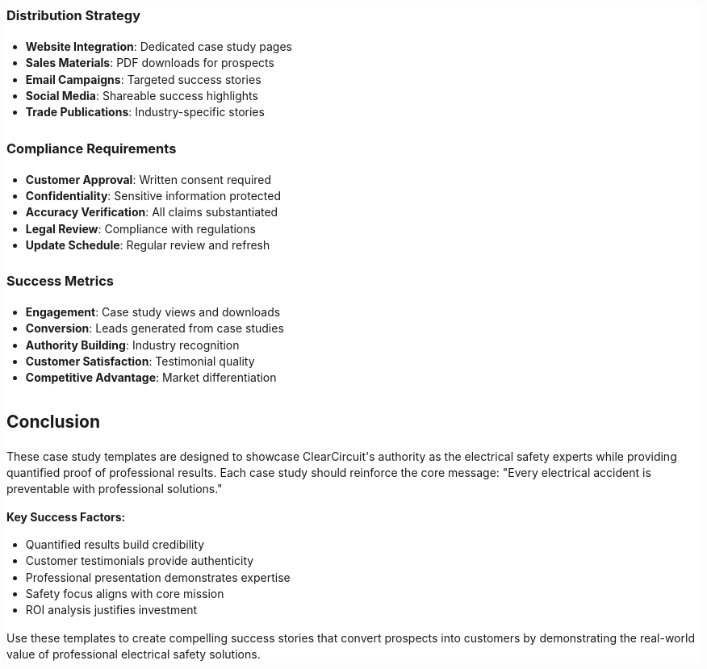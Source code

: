 ### Distribution Strategy
- **Website Integration**: Dedicated case study pages
- **Sales Materials**: PDF downloads for prospects
- **Email Campaigns**: Targeted success stories
- **Social Media**: Shareable success highlights
- **Trade Publications**: Industry-specific stories

### Compliance Requirements
- **Customer Approval**: Written consent required
- **Confidentiality**: Sensitive information protected
- **Accuracy Verification**: All claims substantiated
- **Legal Review**: Compliance with regulations
- **Update Schedule**: Regular review and refresh

### Success Metrics
- **Engagement**: Case study views and downloads
- **Conversion**: Leads generated from case studies
- **Authority Building**: Industry recognition
- **Customer Satisfaction**: Testimonial quality
- **Competitive Advantage**: Market differentiation

## Conclusion

These case study templates are designed to showcase ClearCircuit's authority as the electrical safety experts while providing quantified proof of professional results. Each case study should reinforce the core message: "Every electrical accident is preventable with professional solutions."

**Key Success Factors:**
- Quantified results build credibility
- Customer testimonials provide authenticity
- Professional presentation demonstrates expertise
- Safety focus aligns with core mission
- ROI analysis justifies investment

Use these templates to create compelling success stories that convert prospects into customers by demonstrating the real-world value of professional electrical safety solutions. 